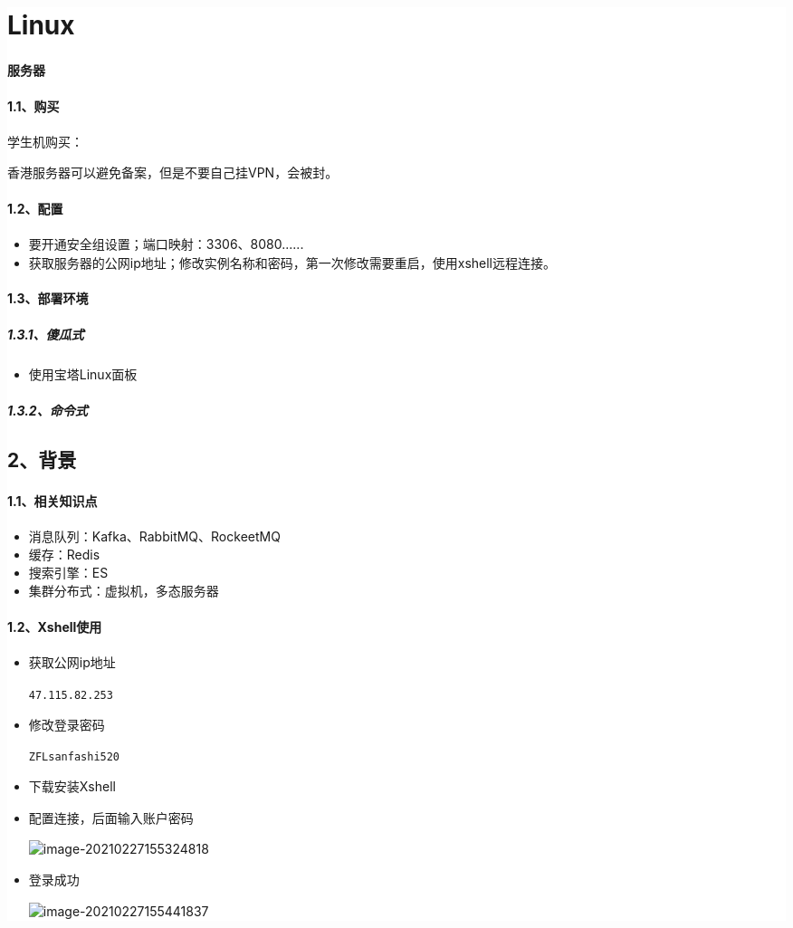 # Linux

#### 服务器

#### 1.1、购买

学生机购买：

香港服务器可以避免备案，但是不要自己挂VPN，会被封。

#### 1.2、配置

- 要开通安全组设置；端口映射：3306、8080......
- 获取服务器的公网ip地址；修改实例名称和密码，第一次修改需要重启，使用xshell远程连接。

#### 1.3、部署环境

##### 1.3.1、傻瓜式

- 使用宝塔Linux面板

##### 1.3.2、命令式

## 2、背景

#### 1.1、相关知识点

- 消息队列：Kafka、RabbitMQ、RockeetMQ
- 缓存：Redis
- 搜索引擎：ES
- 集群分布式：虚拟机，多态服务器

#### 1.2、Xshell使用

- 获取公网ip地址

  ```
  47.115.82.253
  ```

- 修改登录密码

  ```
  ZFLsanfashi520
  ```

- 下载安装Xshell

- 配置连接，后面输入账户密码

  ![image-20210227155324818](D:\Application\Typora\image\image-20210227155324818.png)

- 登录成功

  ![image-20210227155441837](D:\Application\Typora\image\image-20210227155441837.png)
